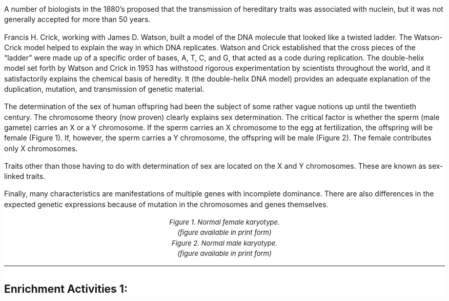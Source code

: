 A number of biologists in the 1880’s proposed that the transmission of hereditary traits was associated with nuclein, but it was not generally accepted for more than 50 years.
</p>
<p>
Francis H. Crick, working with James D. Watson, built a model of the DNA molecule that looked like a twisted ladder. The Watson-Crick model helped to explain the way in which DNA replicates. Watson and Crick established that the cross pieces of the “ladder” were made up of a specific order of bases, A, T, C, and G, that acted as a code during replication. The double-helix model set forth by Watson and Crick in 1953 has withstood rigorous experimentation by scientists throughout the world, and it satisfactorily explains the chemical basis of heredity. It (the double-helix DNA model) provides an adequate explanation of the duplication, mutation, and transmission of genetic material.
</p>
<p>
The determination of the sex of human offspring had been the subject of some rather vague notions up until the twentieth century. The chromosome theory (now proven) clearly explains sex determination. The critical factor is whether the sperm (male gamete) carries an X or a Y chromosome. If the sperm carries an X chromosome to the egg at fertilization, the offspring will be female (Figure 1). If, however, the sperm carries a Y chromosome, the offspring will be male (Figure 2). The female contributes only X chromosomes.
</p>
<p>
Traits other than those having to do with determination of sex are located on the X and Y chromosomes. These are known as sex-linked traits.
</p>
<p>
Finally, many characteristics are manifestations of multiple genes with incomplete dominance. There are also differences in the expected genetic expressions because of mutation in the chromosomes and genes themselves.
</p>
<center>
<i>
<font size="-1">
Figure 1. Normal female karyotype.
</font>
</i>
</center>
<center>
<i>
<font size="-1">
(figure available in print form)
</font>
</i>
</center>
<center>
<i>
<font size="-1">
Figure 2. Normal male karyotype.
</font>
</i>
</center>
<center>
<i>
<font size="-1">
(figure available in print form)
</font>
</i>
</center>
<hr/>
<h2>
Enrichment Activities 1:
</h2>
<blockquote>
<dl>
<dt>